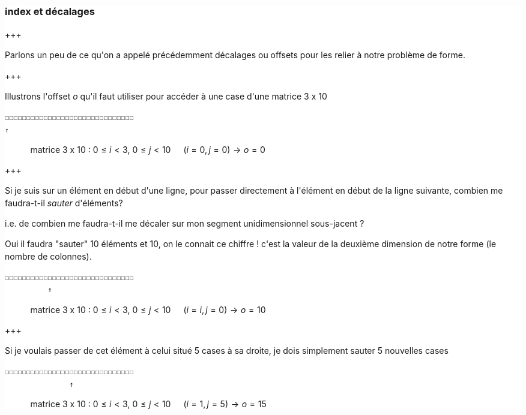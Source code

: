 ### index et décalages

+++

Parlons un peu de ce qu'on a appelé précédemment décalages ou offsets pour les relier à notre problème de forme.

+++

Illustrons l'offset $o$ qu'il faut utiliser pour accéder à une case d'une matrice 3 x 10
<div class="memory">

```
☐☐☐☐☐☐☐☐☐☐☐☐☐☐☐☐☐☐☐☐☐☐☐☐☐☐☐☐☐☐
↑
```

</div>

$\;\;\;\;\;\;\;\;\;\;\;$ matrice 3 x 10 : ${0\leq i < 3,\ 0 \leq j < 10} \;\;\;\;\;\; (i=0, j=0) \longrightarrow o=0$

+++

Si je suis sur un élément en début d'une ligne, pour passer directement à l'élément en début de la ligne suivante, combien me faudra-t-il *sauter*  d'éléments?

i.e. de combien me faudra-t-il me décaler sur mon segment unidimensionnel sous-jacent ?

Oui il faudra "sauter" 10 éléments et 10, on le connait ce chiffre ! c'est la valeur de la deuxième dimension de notre forme (le nombre de colonnes).

<div class="memory">

```
☐☐☐☐☐☐☐☐☐☐☐☐☐☐☐☐☐☐☐☐☐☐☐☐☐☐☐☐☐☐
          ↑
```

</div>

$\;\;\;\;\;\;\;\;\;\;\;$ matrice 3 x 10 : ${0\leq i < 3,\ 0 \leq j < 10} \;\;\;\;\;\; (i=i, j=0) \longrightarrow o=10$

+++

Si je voulais passer de cet élément à celui situé 5 cases à sa droite, je dois simplement sauter 5 nouvelles cases

<div class="memory">

```
☐☐☐☐☐☐☐☐☐☐☐☐☐☐☐☐☐☐☐☐☐☐☐☐☐☐☐☐☐☐
               ↑
```

</div>
    
$\;\;\;\;\;\;\;\;\;\;\;$ matrice 3 x 10 : ${0\leq i < 3,\ 0 \leq j < 10} \;\;\;\;\;\; (i=1, j=5) \longrightarrow o=15$
